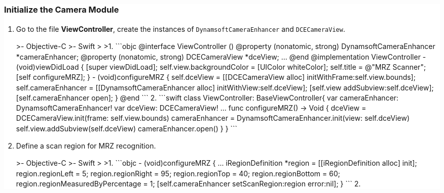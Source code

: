 ### Initialize the Camera Module

1. Go to the file **ViewController**, create the instances of `DynamsoftCameraEnhancer` and `DCECameraView`.

   <div class="sample-code-prefix"></div>
   >- Objective-C
   >- Swift
   >
   >1. 
   ```objc
   @interface ViewController ()
   @property (nonatomic, strong) DynamsoftCameraEnhancer *cameraEnhancer;
   @property (nonatomic, strong) DCECameraView *dceView;
   ...
   @end
   @implementation ViewController
   - (void)viewDidLoad {
      [super viewDidLoad];
      self.view.backgroundColor = [UIColor whiteColor];
      self.title = @"MRZ Scanner";
      [self configureMRZ];
   }
   - (void)configureMRZ {
      self.dceView = [[DCECameraView alloc] initWithFrame:self.view.bounds];
      self.cameraEnhancer = [[DynamsoftCameraEnhancer alloc] initWithView:self.dceView];
      [self.view addSubview:self.dceView];
      [self.cameraEnhancer open];
   }
   @end
   ```
   2. 
   ```swift
   class ViewController: BaseViewController{
      var cameraEnhancer: DynamsoftCameraEnhancer!
      var dceView: DCECameraView!
      ...
      func configureMRZ() -> Void {
             dceView = DCECameraView.init(frame: self.view.bounds)
             cameraEnhancer = DynamsoftCameraEnhancer.init(view: self.dceView)
             self.view.addSubview(self.dceView)
             cameraEnhancer.open()
      }
   }
   ```

2. Define a scan region for MRZ recognition.

   <div class="sample-code-prefix"></div>
   >- Objective-C
   >- Swift
   >
   >1. 
   ```objc
   - (void)configureMRZ {
      ...
      iRegionDefinition *region = [[iRegionDefinition alloc] init];
      region.regionLeft = 5;
      region.regionRight = 95;
      region.regionTop = 40;
      region.regionBottom = 60;
      region.regionMeasuredByPercentage = 1;
      [self.cameraEnhancer setScanRegion:region error:nil];
   }
   ```
   2. 